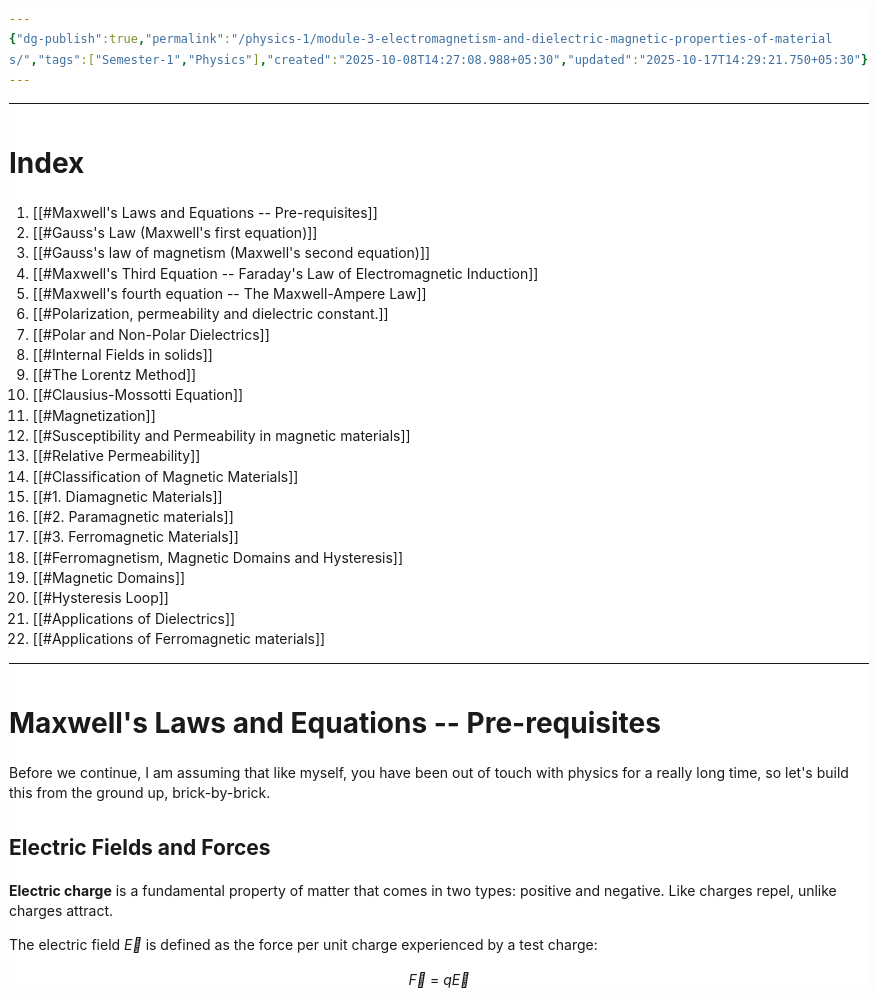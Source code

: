 ```yaml
---
{"dg-publish":true,"permalink":"/physics-1/module-3-electromagnetism-and-dielectric-magnetic-properties-of-materials/","tags":["Semester-1","Physics"],"created":"2025-10-08T14:27:08.988+05:30","updated":"2025-10-17T14:29:21.750+05:30"}
---
```


---
# Index

1. [[#Maxwell's Laws and Equations -- Pre-requisites]]
2. [[#Gauss's Law (Maxwell's first equation)]]
3. [[#Gauss's law of magnetism (Maxwell's second equation)]]
4. [[#Maxwell's Third Equation -- Faraday's Law of Electromagnetic Induction]]
5. [[#Maxwell's fourth equation -- The Maxwell-Ampere Law]]
6. [[#Polarization, permeability and dielectric constant.]]
7. [[#Polar and Non-Polar Dielectrics]]
8. [[#Internal Fields in solids]]
9. [[#The Lorentz Method]]
10. [[#Clausius-Mossotti Equation]]
11. [[#Magnetization]]
12. [[#Susceptibility and Permeability in magnetic materials]]
13. [[#Relative Permeability]]
14. [[#Classification of Magnetic Materials]]
15. [[#1. Diamagnetic Materials]]
16. [[#2. Paramagnetic materials]]
17. [[#3. Ferromagnetic Materials]]
18. [[#Ferromagnetism, Magnetic Domains and Hysteresis]]
19. [[#Magnetic Domains]]
20. [[#Hysteresis Loop]]
21. [[#Applications of Dielectrics]]
22. [[#Applications of Ferromagnetic materials]]

---
# Maxwell's Laws and Equations -- Pre-requisites

Before we continue, I am assuming that like myself, you have been out of touch with physics for a really long time, so let's build this from the ground up, brick-by-brick.

## Electric Fields and Forces

**Electric charge** is a fundamental property of matter that comes in two types: positive and negative. Like charges repel, unlike charges attract.

The electric field $\vec{E}$ is defined as the force per unit charge experienced by a test charge:

$$
\vec{F} \ = \ q \vec{E}
$$
